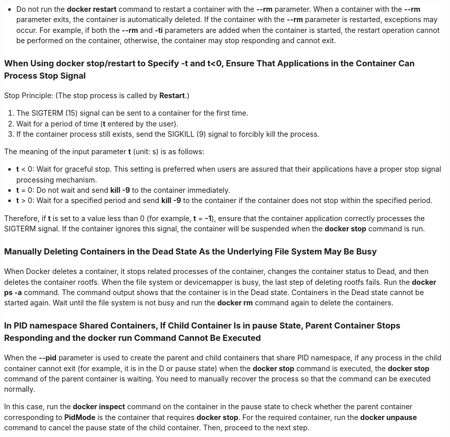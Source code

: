 -   Do not run the  **docker restart**  command to restart a container with the  **--rm**  parameter. When a container with the  **--rm**  parameter exits, the container is automatically deleted. If the container with the  **--rm**  parameter is restarted, exceptions may occur. For example, if both the  **--rm**  and  **-ti**  parameters are added when the container is started, the restart operation cannot be performed on the container, otherwise, the container may stop responding and cannot exit.

### When Using docker stop/restart to Specify -t and t<0, Ensure That Applications in the Container Can Process Stop Signal

Stop Principle: \(The stop process is called by  **Restart**.\)

1.  The SIGTERM \(15\) signal can be sent to a container for the first time.
2.  Wait for a period of time \(**t**  entered by the user\).
3.  If the container process still exists, send the SIGKILL \(9\) signal to forcibly kill the process.

The meaning of the input parameter  **t**  \(unit: s\) is as follows:

-   **t**  < 0: Wait for graceful stop. This setting is preferred when users are assured that their applications have a proper stop signal processing mechanism.
-   **t**  = 0: Do not wait and send  **kill -9**  to the container immediately.
-   **t**  \> 0: Wait for a specified period and send  **kill -9**  to the container if the container does not stop within the specified period.

Therefore, if  **t**  is set to a value less than 0 \(for example,  **t**  =  **-1**\), ensure that the container application correctly processes the SIGTERM signal. If the container ignores this signal, the container will be suspended when the  **docker stop**  command is run.

### Manually Deleting Containers in the Dead State As the Underlying File System May Be Busy

When Docker deletes a container, it stops related processes of the container, changes the container status to Dead, and then deletes the container rootfs. When the file system or devicemapper is busy, the last step of deleting rootfs fails. Run the  **docker ps -a**  command. The command output shows that the container is in the Dead state. Containers in the Dead state cannot be started again. Wait until the file system is not busy and run the  **docker rm**  command again to delete the containers.

### In PID namespace Shared Containers, If Child Container Is in pause State, Parent Container Stops Responding and the docker run Command Cannot Be Executed

When the  **--pid**  parameter is used to create the parent and child containers that share PID namespace, if any process in the child container cannot exit \(for example, it is in the D or pause state\) when the  **docker stop**  command is executed, the  **docker stop**  command of the parent container is waiting. You need to manually recover the process so that the command can be executed normally.

In this case, run the  **docker inspect**  command on the container in the pause state to check whether the parent container corresponding to  **PidMode**  is the container that requires  **docker stop**. For the required container, run the  **docker unpause**  command to cancel the pause state of the child container. Then, proceed to the next step.

